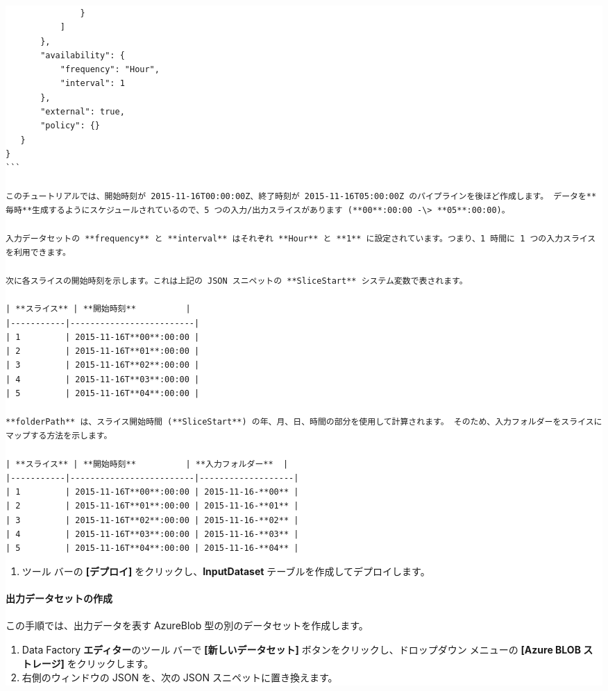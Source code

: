                    }
               ]
           },
           "availability": {
               "frequency": "Hour",
               "interval": 1
           },
           "external": true,
           "policy": {}
       }
    }
    ```

    このチュートリアルでは、開始時刻が 2015-11-16T00:00:00Z、終了時刻が 2015-11-16T05:00:00Z のパイプラインを後ほど作成します。 データを**毎時**生成するようにスケジュールされているので、5 つの入力/出力スライスがあります (**00**:00:00 -\> **05**:00:00)。

    入力データセットの **frequency** と **interval** はそれぞれ **Hour** と **1** に設定されています。つまり、1 時間に 1 つの入力スライスを利用できます。

    次に各スライスの開始時刻を示します。これは上記の JSON スニペットの **SliceStart** システム変数で表されます。

    | **スライス** | **開始時刻**          |
    |-----------|-------------------------|
    | 1         | 2015-11-16T**00**:00:00 |
    | 2         | 2015-11-16T**01**:00:00 |
    | 3         | 2015-11-16T**02**:00:00 |
    | 4         | 2015-11-16T**03**:00:00 |
    | 5         | 2015-11-16T**04**:00:00 |

    **folderPath** は、スライス開始時間 (**SliceStart**) の年、月、日、時間の部分を使用して計算されます。 そのため、入力フォルダーをスライスにマップする方法を示します。

    | **スライス** | **開始時刻**          | **入力フォルダー**  |
    |-----------|-------------------------|-------------------|
    | 1         | 2015-11-16T**00**:00:00 | 2015-11-16-**00** |
    | 2         | 2015-11-16T**01**:00:00 | 2015-11-16-**01** |
    | 3         | 2015-11-16T**02**:00:00 | 2015-11-16-**02** |
    | 4         | 2015-11-16T**03**:00:00 | 2015-11-16-**03** |
    | 5         | 2015-11-16T**04**:00:00 | 2015-11-16-**04** |

1. ツール バーの **[デプロイ]** をクリックし、**InputDataset** テーブルを作成してデプロイします。

#### <a name="create-output-dataset"></a>出力データセットの作成
この手順では、出力データを表す AzureBlob 型の別のデータセットを作成します。

1. Data Factory **エディター**のツール バーで **[新しいデータセット]** ボタンをクリックし、ドロップダウン メニューの **[Azure BLOB ストレージ]** をクリックします。
2. 右側のウィンドウの JSON を、次の JSON スニペットに置き換えます。


[batch-explorer]: https://github.com/Azure/azure-batch-samples/tree/master/CSharp/BatchExplorer
[batch-explorer-walkthrough]: http://blogs.technet.com/b/windowshpc/archive/2015/01/20/azure-batch-explorer-sample-walkthrough.aspx